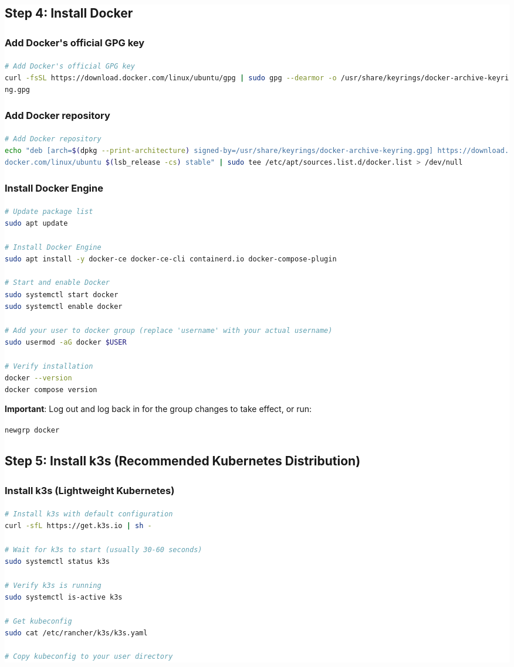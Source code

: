 ## Step 4: Install Docker

### Add Docker's official GPG key

```bash
# Add Docker's official GPG key
curl -fsSL https://download.docker.com/linux/ubuntu/gpg | sudo gpg --dearmor -o /usr/share/keyrings/docker-archive-keyring.gpg
```

### Add Docker repository

```bash
# Add Docker repository
echo "deb [arch=$(dpkg --print-architecture) signed-by=/usr/share/keyrings/docker-archive-keyring.gpg] https://download.docker.com/linux/ubuntu $(lsb_release -cs) stable" | sudo tee /etc/apt/sources.list.d/docker.list > /dev/null
```

### Install Docker Engine

```bash
# Update package list
sudo apt update

# Install Docker Engine
sudo apt install -y docker-ce docker-ce-cli containerd.io docker-compose-plugin

# Start and enable Docker
sudo systemctl start docker
sudo systemctl enable docker

# Add your user to docker group (replace 'username' with your actual username)
sudo usermod -aG docker $USER

# Verify installation
docker --version
docker compose version
```

**Important**: Log out and log back in for the group changes to take effect, or run:

```bash
newgrp docker
```

## Step 5: Install k3s (Recommended Kubernetes Distribution)

### Install k3s (Lightweight Kubernetes)

```bash
# Install k3s with default configuration
curl -sfL https://get.k3s.io | sh -

# Wait for k3s to start (usually 30-60 seconds)
sudo systemctl status k3s

# Verify k3s is running
sudo systemctl is-active k3s

# Get kubeconfig
sudo cat /etc/rancher/k3s/k3s.yaml

# Copy kubeconfig to your user directory
```